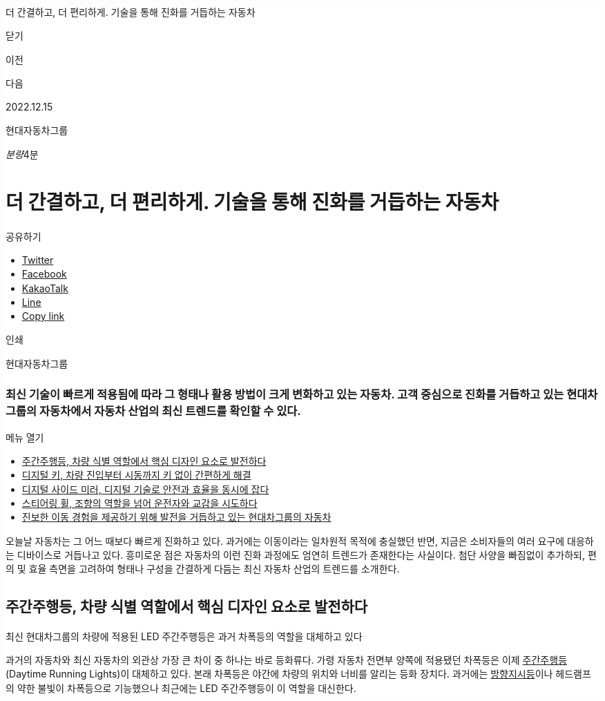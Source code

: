 더 간결하고, 더 편리하게. 기술을 통해 진화를 거듭하는 자동차






닫기

이전

다음

2022.12.15

현대자동차그룹


*분량*4분

# 더 간결하고, 더 편리하게. 기술을 통해 진화를 거듭하는 자동차

공유하기

* [Twitter](# "새창으로 열림")
* [Facebook](# "새창으로 열림")
* [KakaoTalk](# "새창으로 열림")
* [Line](# "새창으로 열림")
* [Copy link](#)

인쇄

현대자동차그룹



### 최신 기술이 빠르게 적용됨에 따라 그 형태나 활용 방법이 크게 변화하고 있는 자동차. 고객 중심으로 진화를 거듭하고 있는 현대차그룹의 자동차에서 자동차 산업의 최신 트렌드를 확인할 수 있다.

메뉴 열기

* [주간주행등, 차량 식별 역할에서 핵심 디자인 요소로 발전하다](#target3)
* [디지털 키, 차량 진입부터 시동까지 키 없이 간편하게 해결](#target9)
* [디지털 사이드 미러, 디지털 기술로 안전과 효율을 동시에 잡다](#target14)
* [스티어링 휠, 조향의 역할을 넘어 운전자와 교감을 시도하다](#target18)
* [진보한 이동 경험을 제공하기 위해 발전을 거듭하고 있는 현대차그룹의 자동차](#target23)




오늘날 자동차는 그 어느 때보다 빠르게 진화하고 있다. 과거에는 이동이라는 일차원적 목적에 충실했던 반면, 지금은 소비자들의 여러 요구에 대응하는 디바이스로 거듭나고 있다. 흥미로운 점은 자동차의 이런 진화 과정에도 엄연히 트렌드가 존재한다는 사실이다. 첨단 사양을 빠짐없이 추가하되, 편의 및 효율 측면을 고려하여 형태나 구성을 간결하게 다듬는 최신 자동차 산업의 트렌드를 소개한다.

## 주간주행등, 차량 식별 역할에서 핵심 디자인 요소로 발전하다

최신 현대차그룹의 차량에 적용된 LED 주간주행등은 과거 차폭등의 역할을 대체하고 있다

과거의 자동차와 최신 자동차의 외관상 가장 큰 차이 중 하나는 바로 등화류다. 가령 자동차 전면부 양쪽에 적용됐던 차폭등은 이제 [주간주행등](https://www.hyundai.co.kr/search/searchDetail?searchContents=주간주행등)(Daytime Running Lights)이 대체하고 있다. 본래 차폭등은 야간에 차량의 위치와 너비를 알리는 등화 장치다. 과거에는 [방향지시등](https://www.hyundai.co.kr/search/searchDetail?searchContents=방향지시등)이나 헤드램프의 약한 불빛이 차폭등으로 기능했으나 최근에는 LED 주간주행등이 이 역할을 대신한다.
